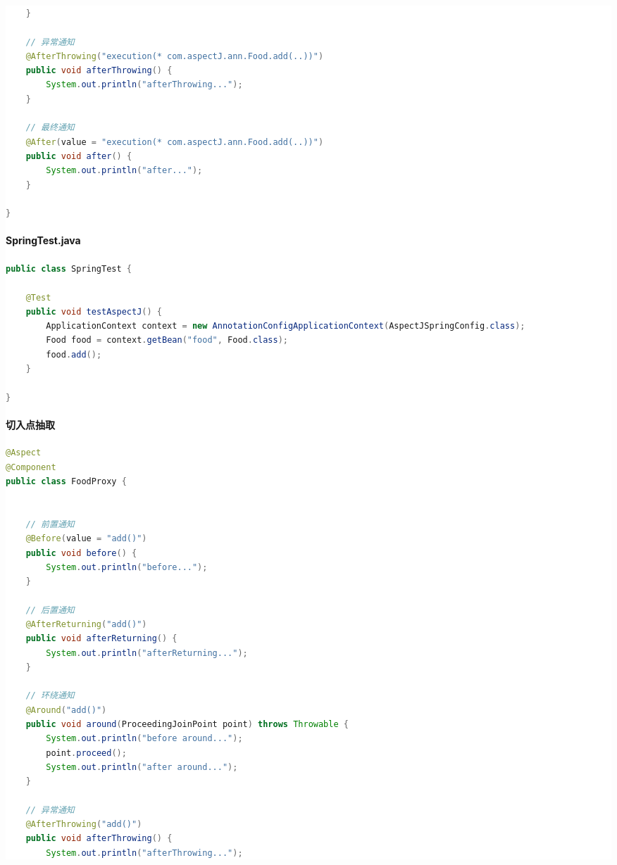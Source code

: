 ```java
    }

    // 异常通知
    @AfterThrowing("execution(* com.aspectJ.ann.Food.add(..))")
    public void afterThrowing() {
        System.out.println("afterThrowing...");
    }

    // 最终通知
    @After(value = "execution(* com.aspectJ.ann.Food.add(..))")
    public void after() {
        System.out.println("after...");
    }
    
}
```

#### SpringTest.java

```java
public class SpringTest {

    @Test
    public void testAspectJ() {
        ApplicationContext context = new AnnotationConfigApplicationContext(AspectJSpringConfig.class);
        Food food = context.getBean("food", Food.class);
        food.add();
    }

}
```

#### 切入点抽取

```java
@Aspect
@Component
public class FoodProxy {


    // 前置通知
    @Before(value = "add()")
    public void before() {
        System.out.println("before...");
    }

    // 后置通知
    @AfterReturning("add()")
    public void afterReturning() {
        System.out.println("afterReturning...");
    }

    // 环绕通知
    @Around("add()")
    public void around(ProceedingJoinPoint point) throws Throwable {
        System.out.println("before around...");
        point.proceed();
        System.out.println("after around...");
    }

    // 异常通知
    @AfterThrowing("add()")
    public void afterThrowing() {
        System.out.println("afterThrowing...");
```